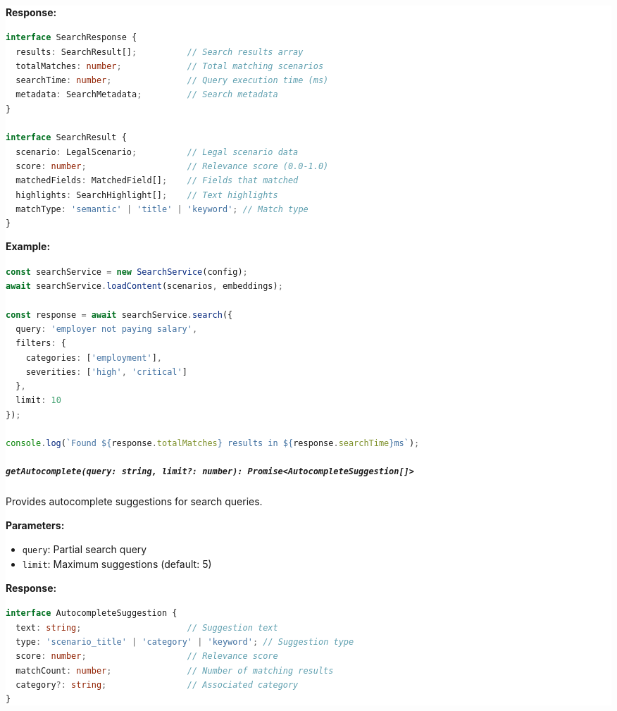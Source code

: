 **Response:**
```typescript
interface SearchResponse {
  results: SearchResult[];          // Search results array
  totalMatches: number;             // Total matching scenarios
  searchTime: number;               // Query execution time (ms)
  metadata: SearchMetadata;         // Search metadata
}

interface SearchResult {
  scenario: LegalScenario;          // Legal scenario data
  score: number;                    // Relevance score (0.0-1.0)
  matchedFields: MatchedField[];    // Fields that matched
  highlights: SearchHighlight[];    // Text highlights
  matchType: 'semantic' | 'title' | 'keyword'; // Match type
}
```

**Example:**
```typescript
const searchService = new SearchService(config);
await searchService.loadContent(scenarios, embeddings);

const response = await searchService.search({
  query: 'employer not paying salary',
  filters: {
    categories: ['employment'],
    severities: ['high', 'critical']
  },
  limit: 10
});

console.log(`Found ${response.totalMatches} results in ${response.searchTime}ms`);
```

##### `getAutocomplete(query: string, limit?: number): Promise<AutocompleteSuggestion[]>`

Provides autocomplete suggestions for search queries.

**Parameters:**
- `query`: Partial search query
- `limit`: Maximum suggestions (default: 5)

**Response:**
```typescript
interface AutocompleteSuggestion {
  text: string;                     // Suggestion text
  type: 'scenario_title' | 'category' | 'keyword'; // Suggestion type
  score: number;                    // Relevance score
  matchCount: number;               // Number of matching results
  category?: string;                // Associated category
}
```

